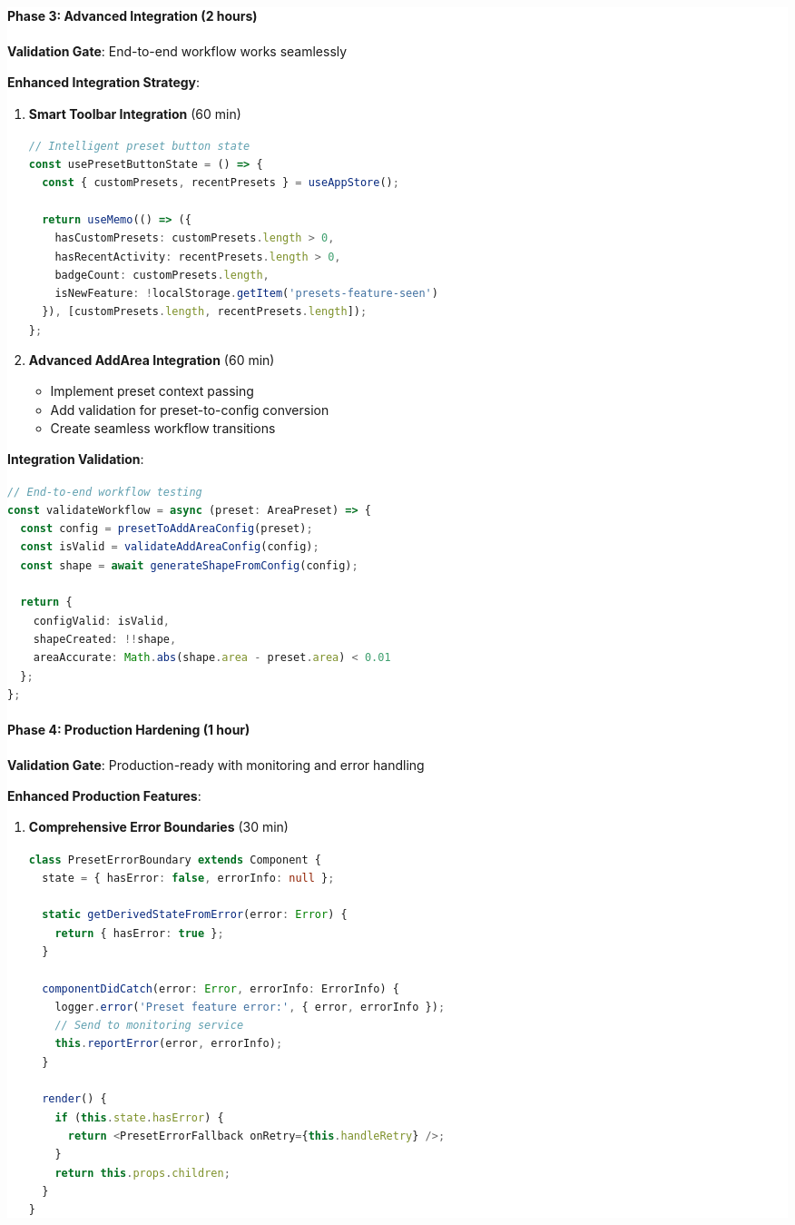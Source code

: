 #### Phase 3: Advanced Integration (2 hours)
**Validation Gate**: End-to-end workflow works seamlessly

**Enhanced Integration Strategy**:
1. **Smart Toolbar Integration** (60 min)
   ```typescript
   // Intelligent preset button state
   const usePresetButtonState = () => {
     const { customPresets, recentPresets } = useAppStore();

     return useMemo(() => ({
       hasCustomPresets: customPresets.length > 0,
       hasRecentActivity: recentPresets.length > 0,
       badgeCount: customPresets.length,
       isNewFeature: !localStorage.getItem('presets-feature-seen')
     }), [customPresets.length, recentPresets.length]);
   };
   ```

2. **Advanced AddArea Integration** (60 min)
   - Implement preset context passing
   - Add validation for preset-to-config conversion
   - Create seamless workflow transitions

**Integration Validation**:
```typescript
// End-to-end workflow testing
const validateWorkflow = async (preset: AreaPreset) => {
  const config = presetToAddAreaConfig(preset);
  const isValid = validateAddAreaConfig(config);
  const shape = await generateShapeFromConfig(config);

  return {
    configValid: isValid,
    shapeCreated: !!shape,
    areaAccurate: Math.abs(shape.area - preset.area) < 0.01
  };
};
```

#### Phase 4: Production Hardening (1 hour)
**Validation Gate**: Production-ready with monitoring and error handling

**Enhanced Production Features**:
1. **Comprehensive Error Boundaries** (30 min)
   ```typescript
   class PresetErrorBoundary extends Component {
     state = { hasError: false, errorInfo: null };

     static getDerivedStateFromError(error: Error) {
       return { hasError: true };
     }

     componentDidCatch(error: Error, errorInfo: ErrorInfo) {
       logger.error('Preset feature error:', { error, errorInfo });
       // Send to monitoring service
       this.reportError(error, errorInfo);
     }

     render() {
       if (this.state.hasError) {
         return <PresetErrorFallback onRetry={this.handleRetry} />;
       }
       return this.props.children;
     }
   }
   ```